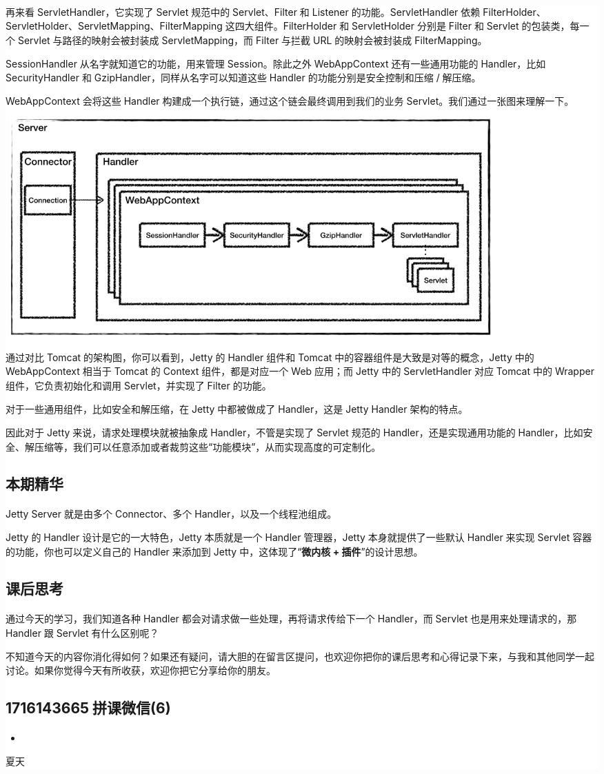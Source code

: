 再来看 ServletHandler，它实现了 Servlet 规范中的 Servlet、Filter 和 Listener 的功能。ServletHandler 依赖 FilterHolder、ServletHolder、ServletMapping、FilterMapping 这四大组件。FilterHolder 和 ServletHolder 分别是 Filter 和 Servlet 的包装类，每一个 Servlet 与路径的映射会被封装成 ServletMapping，而 Filter 与拦截 URL 的映射会被封装成 FilterMapping。

SessionHandler 从名字就知道它的功能，用来管理 Session。除此之外 WebAppContext 还有一些通用功能的 Handler，比如 SecurityHandler 和 GzipHandler，同样从名字可以知道这些 Handler 的功能分别是安全控制和压缩 / 解压缩。

WebAppContext 会将这些 Handler 构建成一个执行链，通过这个链会最终调用到我们的业务 Servlet。我们通过一张图来理解一下。

![image-20220815000032150](10%20%20%E6%AF%94%E8%BE%83%EF%BC%9AJetty%E6%9E%B6%E6%9E%84%E7%89%B9%E7%82%B9%E4%B9%8BHandler%E7%BB%84%E4%BB%B6.resource/image-20220815000032150.png)

通过对比 Tomcat 的架构图，你可以看到，Jetty 的 Handler 组件和 Tomcat 中的容器组件是大致是对等的概念，Jetty 中的 WebAppContext 相当于 Tomcat 的 Context 组件，都是对应一个 Web 应用；而 Jetty 中的 ServletHandler 对应 Tomcat 中的 Wrapper 组件，它负责初始化和调用 Servlet，并实现了 Filter 的功能。

对于一些通用组件，比如安全和解压缩，在 Jetty 中都被做成了 Handler，这是 Jetty Handler 架构的特点。

因此对于 Jetty 来说，请求处理模块就被抽象成 Handler，不管是实现了 Servlet 规范的 Handler，还是实现通用功能的 Handler，比如安全、解压缩等，我们可以任意添加或者裁剪这些“功能模块”，从而实现高度的可定制化。

## 本期精华

Jetty Server 就是由多个 Connector、多个 Handler，以及一个线程池组成。

Jetty 的 Handler 设计是它的一大特色，Jetty 本质就是一个 Handler 管理器，Jetty 本身就提供了一些默认 Handler 来实现 Servlet 容器的功能，你也可以定义自己的 Handler 来添加到 Jetty 中，这体现了“**微内核 + 插件**”的设计思想。

## 课后思考

通过今天的学习，我们知道各种 Handler 都会对请求做一些处理，再将请求传给下一个 Handler，而 Servlet 也是用来处理请求的，那 Handler 跟 Servlet 有什么区别呢？

不知道今天的内容你消化得如何？如果还有疑问，请大胆的在留言区提问，也欢迎你把你的课后思考和心得记录下来，与我和其他同学一起讨论。如果你觉得今天有所收获，欢迎你把它分享给你的朋友。

## 1716143665 拼课微信(6)

- 

  夏天
